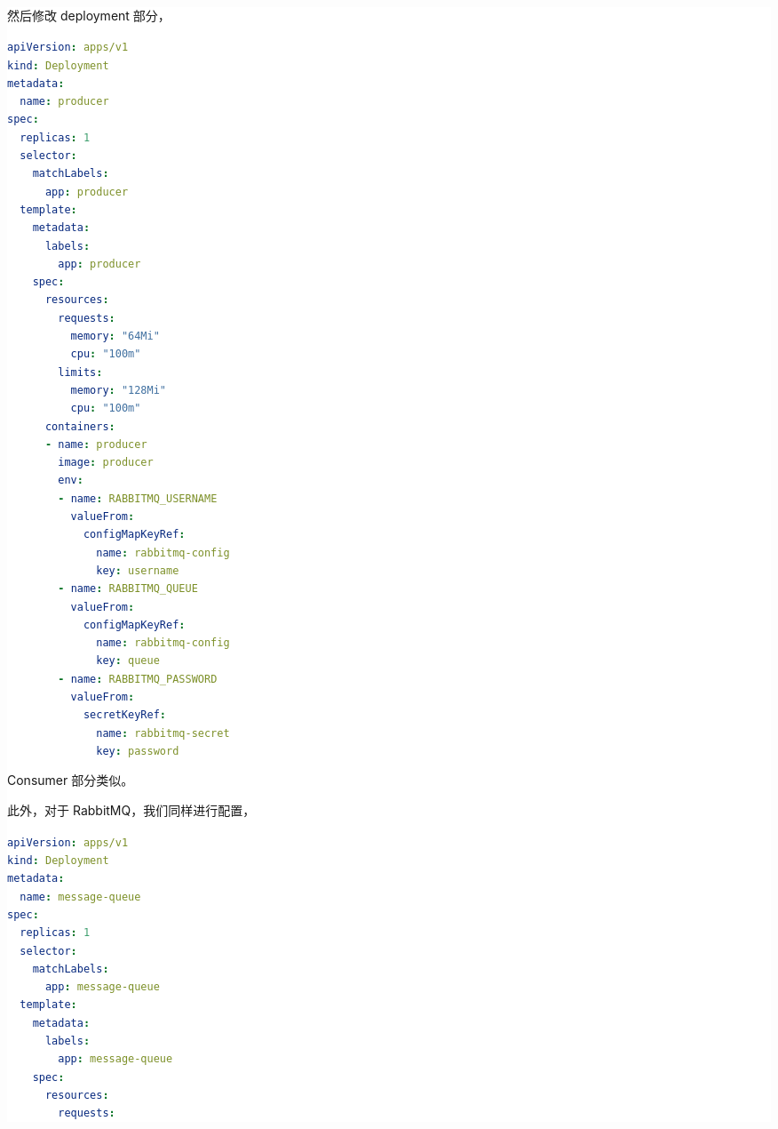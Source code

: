 然后修改 deployment 部分，

```yaml
apiVersion: apps/v1
kind: Deployment
metadata:
  name: producer
spec:
  replicas: 1
  selector:
    matchLabels:
      app: producer
  template:
    metadata:
      labels:
        app: producer
    spec:
      resources:
        requests:
          memory: "64Mi"
          cpu: "100m"
        limits:
          memory: "128Mi"
          cpu: "100m"
      containers:
      - name: producer
        image: producer
        env:
        - name: RABBITMQ_USERNAME
          valueFrom:
            configMapKeyRef:
              name: rabbitmq-config
              key: username
        - name: RABBITMQ_QUEUE
          valueFrom:
            configMapKeyRef:
              name: rabbitmq-config
              key: queue
        - name: RABBITMQ_PASSWORD
          valueFrom:
            secretKeyRef:
              name: rabbitmq-secret
              key: password
```

Consumer 部分类似。

此外，对于 RabbitMQ，我们同样进行配置，

```yaml
apiVersion: apps/v1
kind: Deployment
metadata:
  name: message-queue
spec:
  replicas: 1
  selector:
    matchLabels:
      app: message-queue
  template:
    metadata:
      labels:
        app: message-queue
    spec:
      resources:
        requests:
```